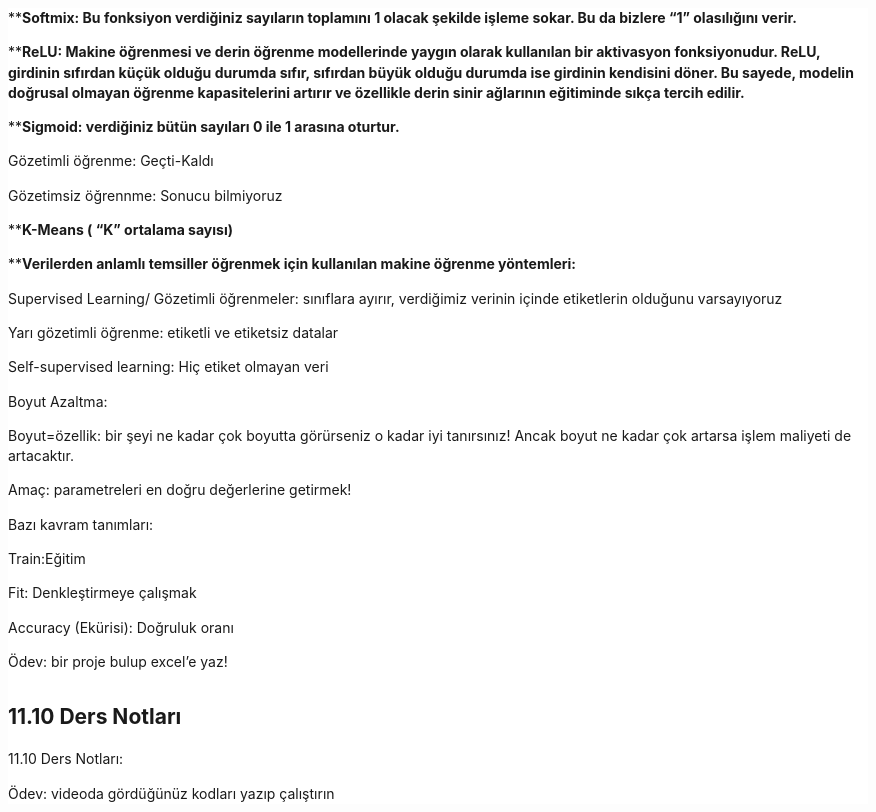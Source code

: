 ****Softmix: Bu fonksiyon verdiğiniz sayıların toplamını 1 olacak şekilde işleme sokar. Bu da bizlere “1” olasılığını verir.**

****ReLU: Makine öğrenmesi ve derin öğrenme modellerinde yaygın olarak kullanılan bir aktivasyon fonksiyonudur. ReLU, girdinin sıfırdan küçük olduğu durumda sıfır, sıfırdan büyük olduğu durumda ise girdinin kendisini döner. Bu sayede, modelin doğrusal olmayan öğrenme kapasitelerini artırır ve özellikle derin sinir ağlarının eğitiminde sıkça tercih edilir.**

****Sigmoid: verdiğiniz bütün sayıları 0 ile 1 arasına oturtur.**

Gözetimli öğrenme: Geçti-Kaldı

Gözetimsiz öğrennme: Sonucu bilmiyoruz

****K-Means ( “K” ortalama sayısı)**

****Verilerden anlamlı temsiller öğrenmek için kullanılan makine öğrenme yöntemleri:**

Supervised Learning/ Gözetimli öğrenmeler: sınıflara ayırır, verdiğimiz verinin içinde etiketlerin olduğunu varsayıyoruz

Yarı gözetimli öğrenme: etiketli ve etiketsiz datalar

Self-supervised learning: Hiç etiket olmayan veri 

Boyut Azaltma:

Boyut=özellik: bir şeyi ne kadar çok boyutta görürseniz o kadar iyi tanırsınız! Ancak boyut ne kadar çok artarsa işlem maliyeti de artacaktır.

Amaç: parametreleri en doğru değerlerine getirmek!

Bazı kavram tanımları:

Train:Eğitim

Fit: Denkleştirmeye çalışmak

Accuracy (Ekürisi): Doğruluk oranı

Ödev: bir proje bulup excel’e yaz!





















## 11.10 Ders Notları

11.10 Ders Notları:

Ödev: videoda gördüğünüz kodları yazıp çalıştırın
